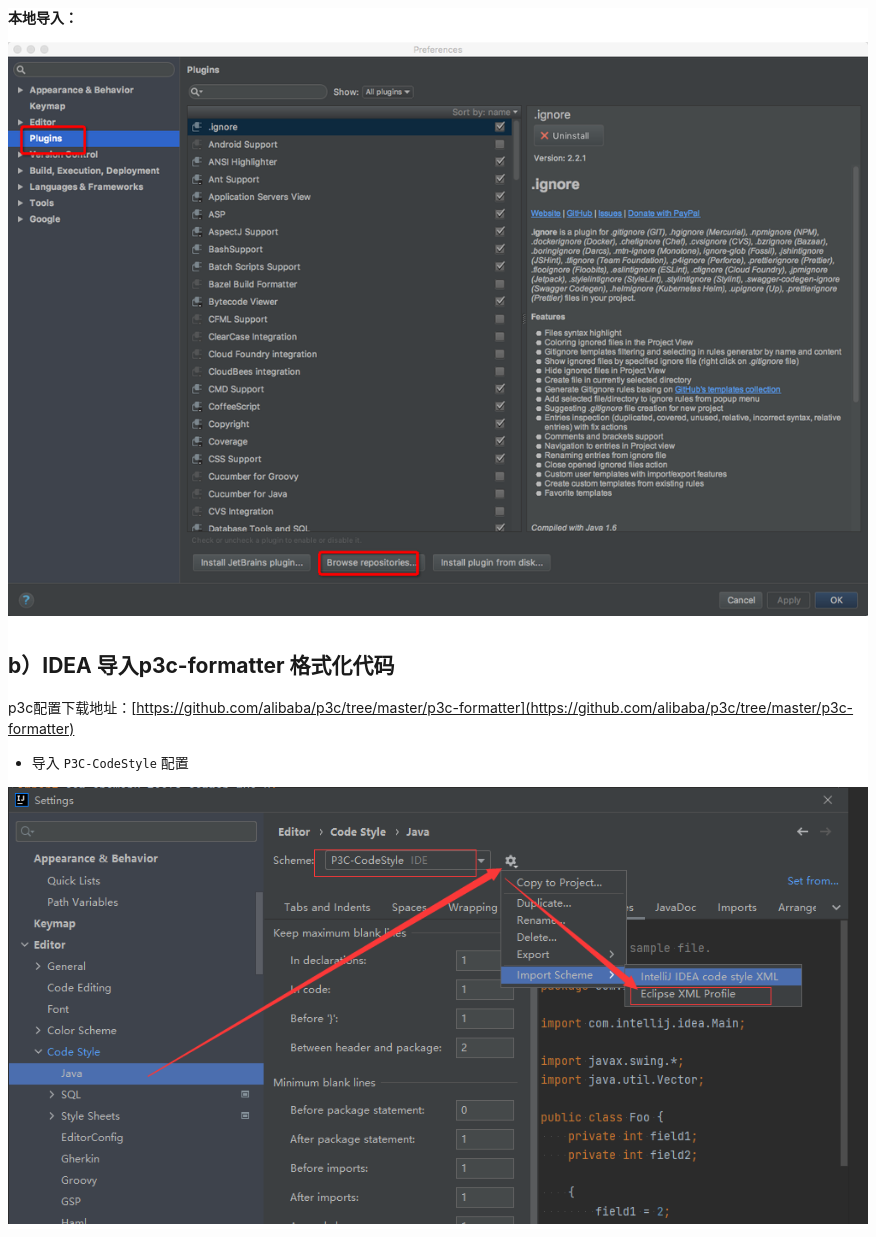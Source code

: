 
**本地导入：**

![image](images/fda4b004-9eb1-46e0-b775-8f39be61ae80.png)

## b）IDEA 导入p3c-formatter 格式化代码
p3c配置下载地址：[https://github.com/alibaba/p3c/tree/master/p3c-formatter](https://github.com/alibaba/p3c/tree/master/p3c-formatter)

* 导入 `P3C-CodeStyle` 配置

![image](images/35dc1b91-e43f-428f-bac2-ef751e498dc8.png)
